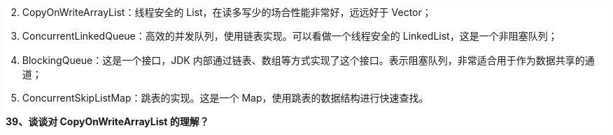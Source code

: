 2. CopyOnWriteArrayList：线程安全的 List，在读多写少的场合性能非常好，远远好于 Vector；

3. ConcurrentLinkedQueue：高效的并发队列，使用链表实现。可以看做一个线程安全的 LinkedList，这是一个非阻塞队列；

4. BlockingQueue：这是一个接口，JDK 内部通过链表、数组等方式实现了这个接口。表示阻塞队列，非常适合用于作为数据共享的通道；

5. ConcurrentSkipListMap：跳表的实现。这是一个 Map，使用跳表的数据结构进行快速查找。

**39、谈谈对 CopyOnWriteArrayList 的理解？**

